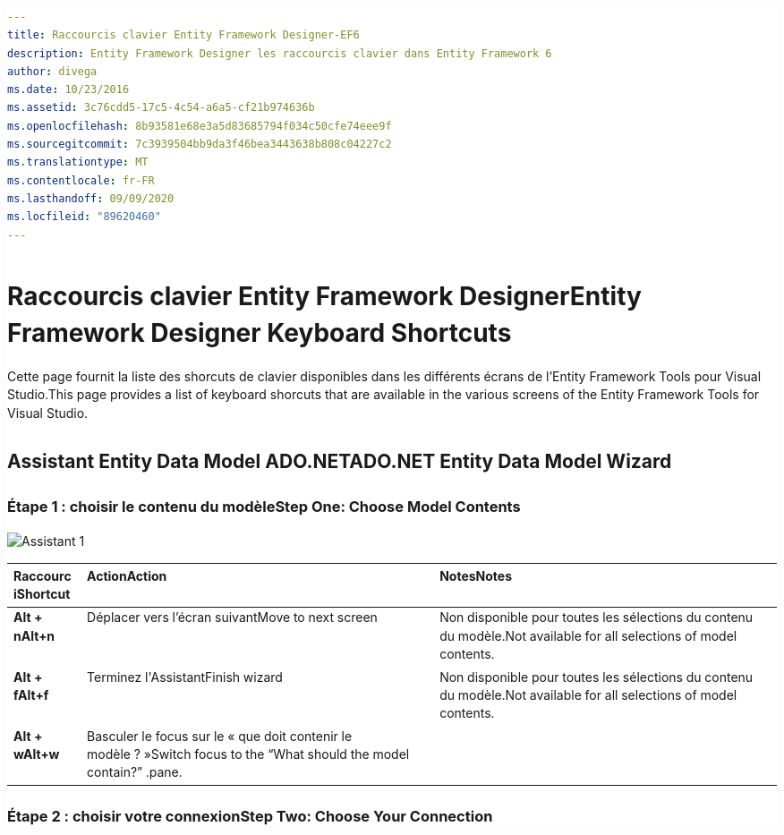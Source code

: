 ```yaml
---
title: Raccourcis clavier Entity Framework Designer-EF6
description: Entity Framework Designer les raccourcis clavier dans Entity Framework 6
author: divega
ms.date: 10/23/2016
ms.assetid: 3c76cdd5-17c5-4c54-a6a5-cf21b974636b
ms.openlocfilehash: 8b93581e68e3a5d83685794f034c50cfe74eee9f
ms.sourcegitcommit: 7c3939504bb9da3f46bea3443638b808c04227c2
ms.translationtype: MT
ms.contentlocale: fr-FR
ms.lasthandoff: 09/09/2020
ms.locfileid: "89620460"
---
```

# <a name="entity-framework-designer-keyboard-shortcuts"></a><span data-ttu-id="fa94e-103">Raccourcis clavier Entity Framework Designer</span><span class="sxs-lookup"><span data-stu-id="fa94e-103">Entity Framework Designer Keyboard Shortcuts</span></span>
<span data-ttu-id="fa94e-104">Cette page fournit la liste des shorcuts de clavier disponibles dans les différents écrans de l’Entity Framework Tools pour Visual Studio.</span><span class="sxs-lookup"><span data-stu-id="fa94e-104">This page provides a list of keyboard shorcuts that are available in the various screens of the Entity Framework Tools for Visual Studio.</span></span>

## <a name="adonet-entity-data-model-wizard"></a><span data-ttu-id="fa94e-105">Assistant Entity Data Model ADO.NET</span><span class="sxs-lookup"><span data-stu-id="fa94e-105">ADO.NET Entity Data Model Wizard</span></span>

### <a name="step-one-choose-model-contents"></a><span data-ttu-id="fa94e-106">Étape 1 : choisir le contenu du modèle</span><span class="sxs-lookup"><span data-stu-id="fa94e-106">Step One: Choose Model Contents</span></span>

![Assistant 1](~/ef6/media/wizardone.png)

| <span data-ttu-id="fa94e-108">Raccourci</span><span class="sxs-lookup"><span data-stu-id="fa94e-108">Shortcut</span></span>  | <span data-ttu-id="fa94e-109">Action</span><span class="sxs-lookup"><span data-stu-id="fa94e-109">Action</span></span>                                                     | <span data-ttu-id="fa94e-110">Notes</span><span class="sxs-lookup"><span data-stu-id="fa94e-110">Notes</span></span>                                               |
|:----------|:-----------------------------------------------------------|:----------------------------------------------------|
| <span data-ttu-id="fa94e-111">**Alt + n**</span><span class="sxs-lookup"><span data-stu-id="fa94e-111">**Alt+n**</span></span> | <span data-ttu-id="fa94e-112">Déplacer vers l’écran suivant</span><span class="sxs-lookup"><span data-stu-id="fa94e-112">Move to next screen</span></span>                                        | <span data-ttu-id="fa94e-113">Non disponible pour toutes les sélections du contenu du modèle.</span><span class="sxs-lookup"><span data-stu-id="fa94e-113">Not available for all selections of model contents.</span></span> |
| <span data-ttu-id="fa94e-114">**Alt + f**</span><span class="sxs-lookup"><span data-stu-id="fa94e-114">**Alt+f**</span></span> | <span data-ttu-id="fa94e-115">Terminez l'Assistant</span><span class="sxs-lookup"><span data-stu-id="fa94e-115">Finish wizard</span></span>                                              | <span data-ttu-id="fa94e-116">Non disponible pour toutes les sélections du contenu du modèle.</span><span class="sxs-lookup"><span data-stu-id="fa94e-116">Not available for all selections of model contents.</span></span> |
| <span data-ttu-id="fa94e-117">**Alt + w**</span><span class="sxs-lookup"><span data-stu-id="fa94e-117">**Alt+w**</span></span> | <span data-ttu-id="fa94e-118">Basculer le focus sur le « que doit contenir le modèle ? »</span><span class="sxs-lookup"><span data-stu-id="fa94e-118">Switch focus to the “What should the model contain?”</span></span> <span data-ttu-id="fa94e-119">.</span><span class="sxs-lookup"><span data-stu-id="fa94e-119">pane.</span></span> |                                                     |

### <a name="step-two-choose-your-connection"></a><span data-ttu-id="fa94e-120">Étape 2 : choisir votre connexion</span><span class="sxs-lookup"><span data-stu-id="fa94e-120">Step Two: Choose Your Connection</span></span>
